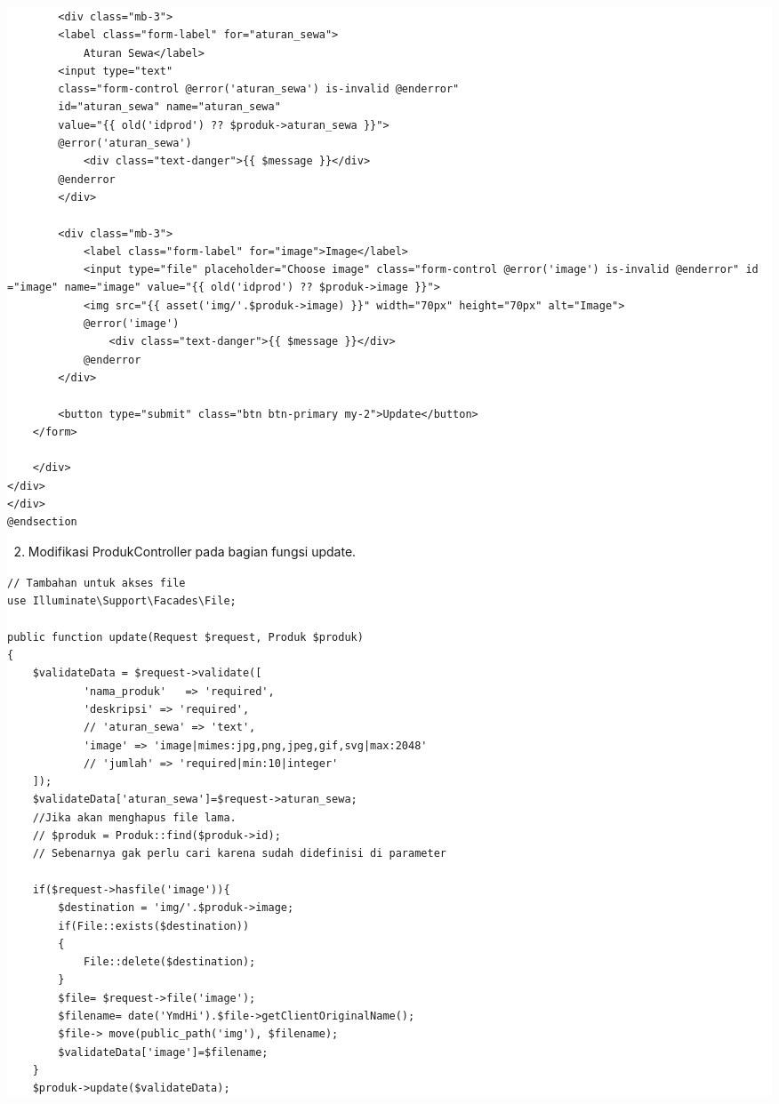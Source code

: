 ```
        <div class="mb-3">
        <label class="form-label" for="aturan_sewa">
            Aturan Sewa</label>
        <input type="text"
        class="form-control @error('aturan_sewa') is-invalid @enderror"
        id="aturan_sewa" name="aturan_sewa"
        value="{{ old('idprod') ?? $produk->aturan_sewa }}">
        @error('aturan_sewa')
            <div class="text-danger">{{ $message }}</div>
        @enderror
        </div>

        <div class="mb-3">
            <label class="form-label" for="image">Image</label>
            <input type="file" placeholder="Choose image" class="form-control @error('image') is-invalid @enderror" id="image" name="image" value="{{ old('idprod') ?? $produk->image }}">
            <img src="{{ asset('img/'.$produk->image) }}" width="70px" height="70px" alt="Image">
            @error('image')
                <div class="text-danger">{{ $message }}</div>
            @enderror
        </div>

        <button type="submit" class="btn btn-primary my-2">Update</button>
    </form>

    </div>
</div>
</div>
@endsection
```

2. Modifikasi ProdukController pada bagian fungsi update.

```
// Tambahan untuk akses file
use Illuminate\Support\Facades\File;

public function update(Request $request, Produk $produk)
{
    $validateData = $request->validate([
            'nama_produk'   => 'required',
            'deskripsi' => 'required',
            // 'aturan_sewa' => 'text',
            'image' => 'image|mimes:jpg,png,jpeg,gif,svg|max:2048'
            // 'jumlah' => 'required|min:10|integer'
    ]);
    $validateData['aturan_sewa']=$request->aturan_sewa;
    //Jika akan menghapus file lama.
    // $produk = Produk::find($produk->id);
    // Sebenarnya gak perlu cari karena sudah didefinisi di parameter

    if($request->hasfile('image')){
        $destination = 'img/'.$produk->image;
        if(File::exists($destination))
        {
            File::delete($destination);
        }
        $file= $request->file('image');
        $filename= date('YmdHi').$file->getClientOriginalName();
        $file-> move(public_path('img'), $filename);
        $validateData['image']=$filename;
    }
    $produk->update($validateData);
```